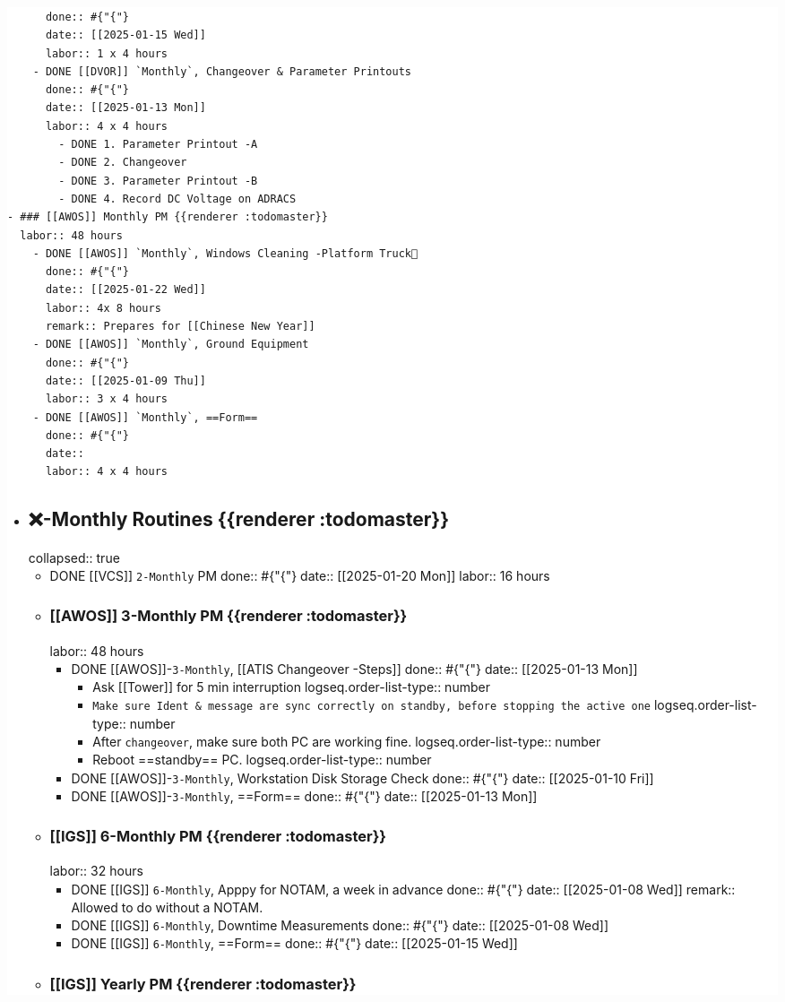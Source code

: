 		  done:: #{"{"}
		  date:: [[2025-01-15 Wed]]
		  labor:: 1 x 4 hours
		- DONE [[DVOR]] `Monthly`, Changeover & Parameter Printouts
		  done:: #{"{"}
		  date:: [[2025-01-13 Mon]]
		  labor:: 4 x 4 hours
			- DONE 1. Parameter Printout -A
			- DONE 2. Changeover
			- DONE 3. Parameter Printout -B
			- DONE 4. Record DC Voltage on ADRACS
	- ### [[AWOS]] Monthly PM {{renderer :todomaster}}
	  labor:: 48 hours
		- DONE [[AWOS]] `Monthly`, Windows Cleaning -Platform Truck🚛
		  done:: #{"{"}
		  date:: [[2025-01-22 Wed]]
		  labor:: 4x 8 hours
		  remark:: Prepares for [[Chinese New Year]]
		- DONE [[AWOS]] `Monthly`, Ground Equipment
		  done:: #{"{"}
		  date:: [[2025-01-09 Thu]]
		  labor:: 3 x 4 hours
		- DONE [[AWOS]] `Monthly`, ==Form== 
		  done:: #{"{"}
		  date:: 
		  labor:: 4 x 4 hours
- ## ❌-Monthly Routines {{renderer :todomaster}}
  collapsed:: true
	- DONE [[VCS]] `2-Monthly` PM 
	  done:: #{"{"}
	  date::  [[2025-01-20 Mon]]
	  labor:: 16 hours
	- ### [[AWOS]] 3-Monthly PM {{renderer :todomaster}}
	  labor:: 48 hours
		- DONE [[AWOS]]-`3-Monthly`, [[ATIS Changeover -Steps]] 
		  done:: #{"{"}
		  date:: [[2025-01-13 Mon]]
			- Ask [[Tower]] for 5 min interruption
			  logseq.order-list-type:: number
			- `Make sure Ident & message are sync correctly on standby, before stopping the active one`
			  logseq.order-list-type:: number
			- After `changeover`, make sure both PC are working fine.
			  logseq.order-list-type:: number
			- Reboot ==standby== PC.
			  logseq.order-list-type:: number
		- DONE [[AWOS]]-`3-Monthly`, Workstation Disk Storage Check
		  done:: #{"{"}
		  date:: [[2025-01-10 Fri]]
		- DONE [[AWOS]]-`3-Monthly`, ==Form==
		  done:: #{"{"}
		  date:: [[2025-01-13 Mon]]
	- ### [[IGS]] 6-Monthly PM {{renderer :todomaster}}
	  labor:: 32 hours
		- DONE [[IGS]] `6-Monthly`, Apppy for NOTAM, a week in advance 
		  done:: #{"{"}
		  date:: [[2025-01-08 Wed]]
		  remark:: Allowed to do without a NOTAM.
		- DONE [[IGS]] `6-Monthly`, Downtime Measurements
		  done:: #{"{"}
		  date:: [[2025-01-08 Wed]]
		- DONE [[IGS]] `6-Monthly`, ==Form==
		  done:: #{"{"}
		  date:: [[2025-01-15 Wed]]
	- ### [[IGS]] Yearly PM {{renderer :todomaster}}
